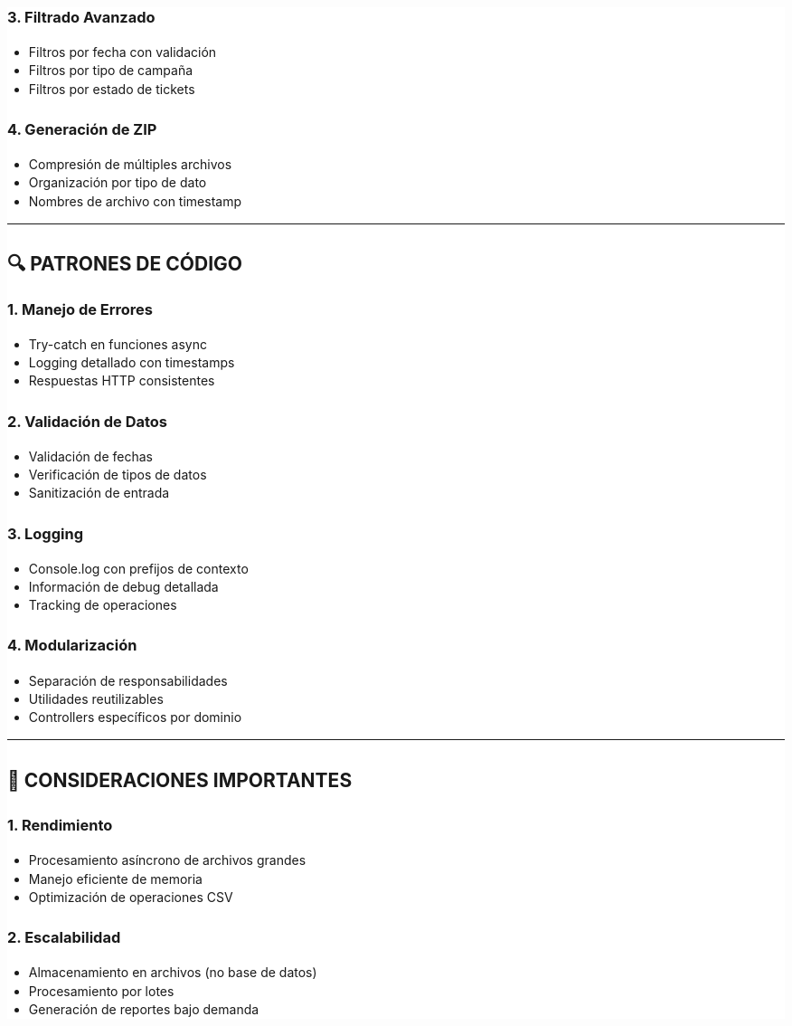 ### 3. **Filtrado Avanzado**
- Filtros por fecha con validación
- Filtros por tipo de campaña
- Filtros por estado de tickets

### 4. **Generación de ZIP**
- Compresión de múltiples archivos
- Organización por tipo de dato
- Nombres de archivo con timestamp

---

## 🔍 PATRONES DE CÓDIGO

### 1. **Manejo de Errores**
- Try-catch en funciones async
- Logging detallado con timestamps
- Respuestas HTTP consistentes

### 2. **Validación de Datos**
- Validación de fechas
- Verificación de tipos de datos
- Sanitización de entrada

### 3. **Logging**
- Console.log con prefijos de contexto
- Información de debug detallada
- Tracking de operaciones

### 4. **Modularización**
- Separación de responsabilidades
- Utilidades reutilizables
- Controllers específicos por dominio

---

## 🚨 CONSIDERACIONES IMPORTANTES

### 1. **Rendimiento**
- Procesamiento asíncrono de archivos grandes
- Manejo eficiente de memoria
- Optimización de operaciones CSV

### 2. **Escalabilidad**
- Almacenamiento en archivos (no base de datos)
- Procesamiento por lotes
- Generación de reportes bajo demanda
